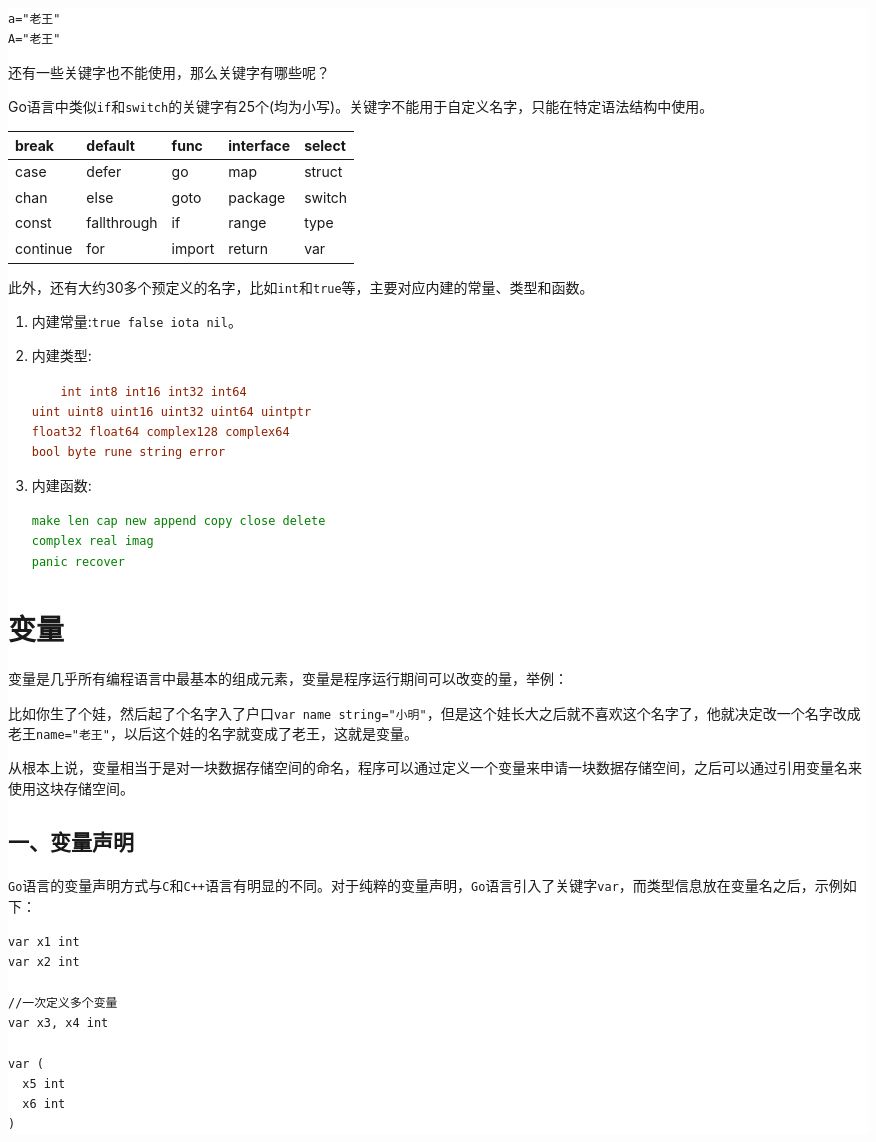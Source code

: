 ```
a="老王"
A="老王"
```

还有一些关键字也不能使用，那么关键字有哪些呢？

Go语言中类似`if`和`switch`的关键字有25个(均为小写)。关键字不能用于自定义名字，只能在特定语法结构中使用。

| break    | default     | func   | interface | select |
| :------- | :---------- | :----- | :-------- | :----- |
| case     | defer       | go     | map       | struct |
| chan     | else        | goto   | package   | switch |
| const    | fallthrough | if     | range     | type   |
| continue | for         | import | return    | var    |

此外，还有大约30多个预定义的名字，比如`int`和`true`等，主要对应内建的常量、类型和函数。

1. 内建常量:`true false iota nil`。

2. 内建类型:

   ```go
       int int8 int16 int32 int64
   uint uint8 uint16 uint32 uint64 uintptr
   float32 float64 complex128 complex64
   bool byte rune string error
   ```

3. 内建函数:

   ```go
   make len cap new append copy close delete
   complex real imag
   panic recover
   ```

# 变量

变量是几乎所有编程语言中最基本的组成元素，变量是程序运行期间可以改变的量，举例：

比如你生了个娃，然后起了个名字入了户口`var name string="小明"`，但是这个娃长大之后就不喜欢这个名字了，他就决定改一个名字改成老王`name="老王"`，以后这个娃的名字就变成了老王，这就是变量。

从根本上说，变量相当于是对一块数据存储空间的命名，程序可以通过定义一个变量来申请一块数据存储空间，之后可以通过引用变量名来使用这块存储空间。

## 一、变量声明

`Go`语言的变量声明方式与`C`和`C++`语言有明显的不同。对于纯粹的变量声明，`Go`语言引入了关键字`var`，而类型信息放在变量名之后，示例如下：

```
var x1 int
var x2 int

//一次定义多个变量
var x3, x4 int

var (
  x5 int
  x6 int
)
```
